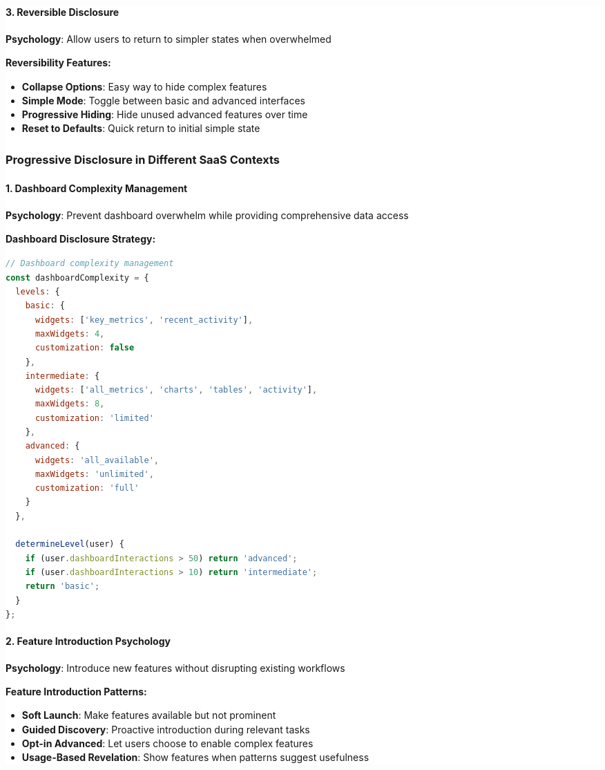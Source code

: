 #### 3. Reversible Disclosure
**Psychology**: Allow users to return to simpler states when overwhelmed

**Reversibility Features:**
- **Collapse Options**: Easy way to hide complex features
- **Simple Mode**: Toggle between basic and advanced interfaces
- **Progressive Hiding**: Hide unused advanced features over time
- **Reset to Defaults**: Quick return to initial simple state

### Progressive Disclosure in Different SaaS Contexts

#### 1. Dashboard Complexity Management
**Psychology**: Prevent dashboard overwhelm while providing comprehensive data access

**Dashboard Disclosure Strategy:**
```javascript
// Dashboard complexity management
const dashboardComplexity = {
  levels: {
    basic: {
      widgets: ['key_metrics', 'recent_activity'],
      maxWidgets: 4,
      customization: false
    },
    intermediate: {
      widgets: ['all_metrics', 'charts', 'tables', 'activity'],
      maxWidgets: 8,
      customization: 'limited'
    },
    advanced: {
      widgets: 'all_available',
      maxWidgets: 'unlimited',
      customization: 'full'
    }
  },
  
  determineLevel(user) {
    if (user.dashboardInteractions > 50) return 'advanced';
    if (user.dashboardInteractions > 10) return 'intermediate';
    return 'basic';
  }
};
```

#### 2. Feature Introduction Psychology
**Psychology**: Introduce new features without disrupting existing workflows

**Feature Introduction Patterns:**
- **Soft Launch**: Make features available but not prominent
- **Guided Discovery**: Proactive introduction during relevant tasks
- **Opt-in Advanced**: Let users choose to enable complex features
- **Usage-Based Revelation**: Show features when patterns suggest usefulness
